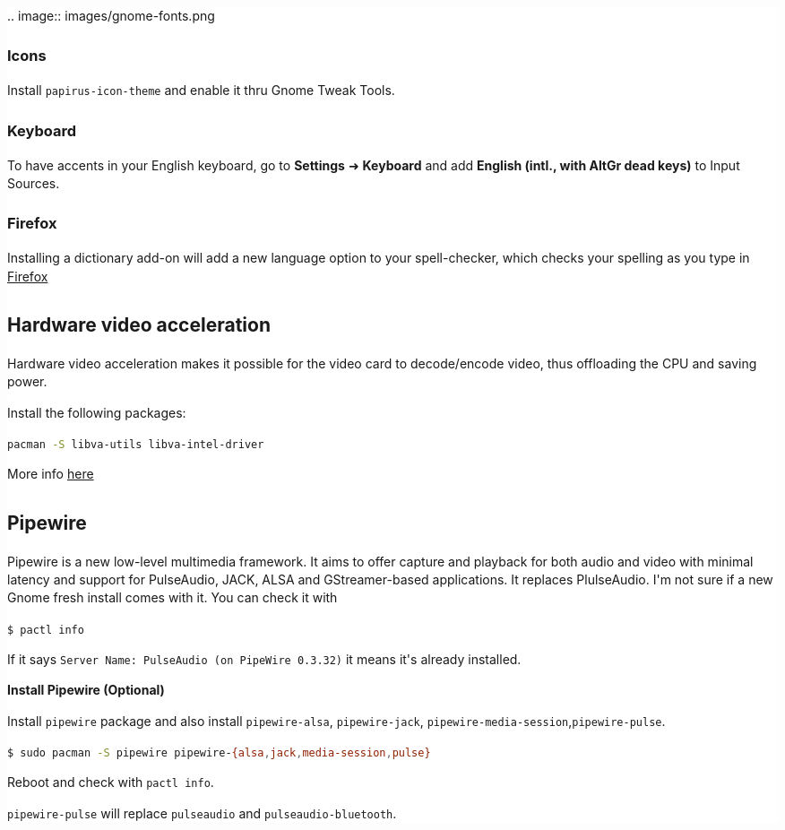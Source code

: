 
.. image:: images/gnome-fonts.png

### Icons

Install `papirus-icon-theme` and enable it thru Gnome Tweak Tools.

### Keyboard

To have accents in your English keyboard, go to **Settings** ➜ **Keyboard** and add **English (intl., with AltGr dead keys)** to Input Sources.

### Firefox

Installing a dictionary add-on will add a new language option to your spell-checker, which
checks your spelling as you type in [Firefox](https://addons.mozilla.org/en-us/firefox/language-tools/)

## Hardware video acceleration

Hardware video acceleration makes it possible for the video card to decode/encode video, thus offloading the CPU and saving power.

Install the following packages:

```bash
pacman -S libva-utils libva-intel-driver
```

More info [here](https://wiki.archlinux.org/title/Hardware_video_acceleration)

## Pipewire

Pipewire is a new low-level multimedia framework. It aims to offer capture and playback for both audio and video with minimal
latency and support for PulseAudio, JACK, ALSA and GStreamer-based applications. It replaces PlulseAudio. I'm not sure if a new
Gnome fresh install comes with it. You can check it with

```bash
$ pactl info
```
  
If it says `Server Name: PulseAudio (on PipeWire 0.3.32)` it means it's already installed.

**Install Pipewire (Optional)**

Install `pipewire` package and also install `pipewire-alsa`, `pipewire-jack`, `pipewire-media-session`,`pipewire-pulse`.

```bash
$ sudo pacman -S pipewire pipewire-{alsa,jack,media-session,pulse}
```
  
Reboot and check with `pactl info`.

`pipewire-pulse` will replace `pulseaudio` and `pulseaudio-bluetooth`.
